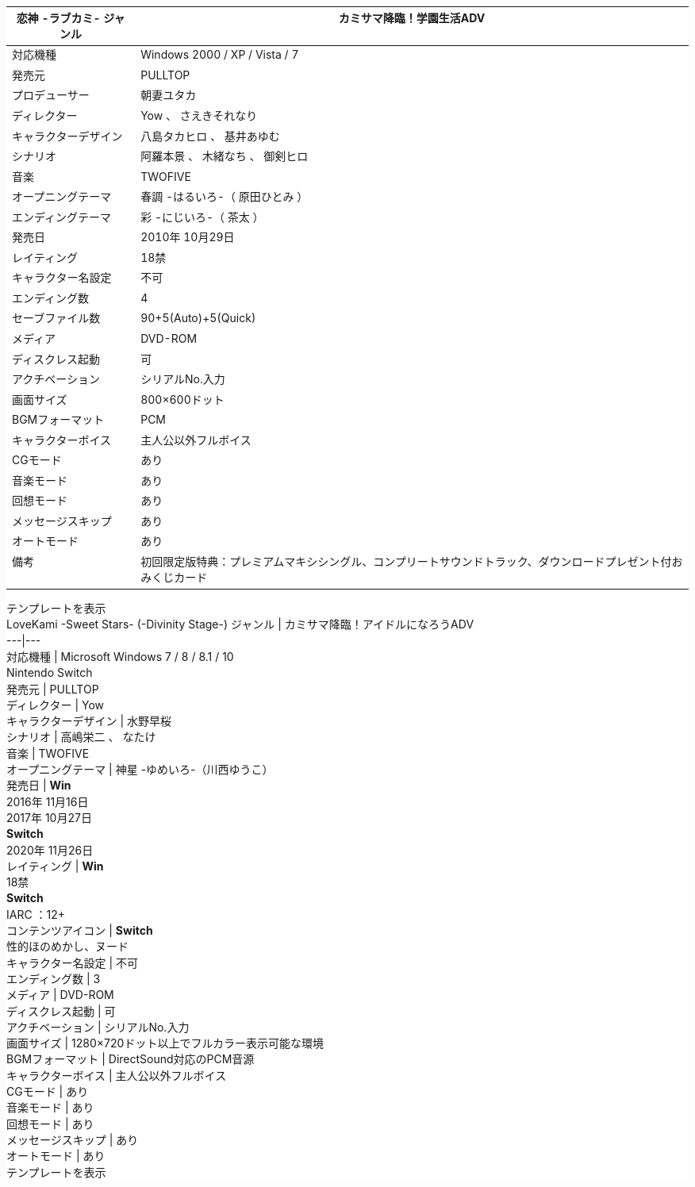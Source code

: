 恋神 -ラブカミ-  ジャンル  |  カミサマ降臨！学園生活ADV   
---|---  
対応機種  |  Windows  2000  /  XP  /  Vista  /  7   
発売元  |  PULLTOP   
プロデューサー  |  朝妻ユタカ   
ディレクター  |  Yow  、  さえきそれなり   
キャラクターデザイン  |  八島タカヒロ  、  基井あゆむ   
シナリオ  |  阿羅本景  、  木緒なち  、  御剣ヒロ   
音楽  |  TWOFIVE   
オープニングテーマ  |  春調 -はるいろ-（  原田ひとみ  ）   
エンディングテーマ  |  彩 -にじいろ-（  茶太  ）   
発売日  |  2010年  10月29日   
レイティング  |  18禁   
キャラクター名設定  |  不可   
エンディング数  |  4   
セーブファイル数  |  90+5(Auto)+5(Quick)   
メディア  |  DVD-ROM   
ディスクレス起動  |  可   
アクチベーション  |  シリアルNo.入力   
画面サイズ  |  800×600ドット   
BGMフォーマット  |  PCM   
キャラクターボイス  |  主人公以外フルボイス   
CGモード  |  あり   
音楽モード  |  あり   
回想モード  |  あり   
メッセージスキップ  |  あり   
オートモード  |  あり   
備考  |  初回限定版特典：プレミアムマキシシングル、コンプリートサウンドトラック、ダウンロードプレゼント付おみくじカード   
テンプレートを表示  
LoveKami -Sweet Stars- (-Divinity Stage-)  ジャンル  |  カミサマ降臨！アイドルになろうADV   
---|---  
対応機種  |  Microsoft Windows 7  /  8  /  8.1  /  10    
Nintendo Switch  
発売元  |  PULLTOP   
ディレクター  |  Yow   
キャラクターデザイン  |  水野早桜   
シナリオ  |  高嶋栄二  、  なたけ   
音楽  |  TWOFIVE   
オープニングテーマ  |  神星 -ゆめいろ-（川西ゆうこ）   
発売日  |  **Win**   
2016年  11月16日  
2017年  10月27日  
**Switch**  
2020年  11月26日  
レイティング  |  **Win**   
18禁  
**Switch**  
IARC  ：12+  
コンテンツアイコン  |  **Switch**   
性的ほのめかし、ヌード  
キャラクター名設定  |  不可   
エンディング数  |  3   
メディア  |  DVD-ROM   
ディスクレス起動  |  可   
アクチベーション  |  シリアルNo.入力   
画面サイズ  |  1280×720ドット以上でフルカラー表示可能な環境   
BGMフォーマット  |  DirectSound対応のPCM音源   
キャラクターボイス  |  主人公以外フルボイス   
CGモード  |  あり   
音楽モード  |  あり   
回想モード  |  あり   
メッセージスキップ  |  あり   
オートモード  |  あり   
テンプレートを表示  